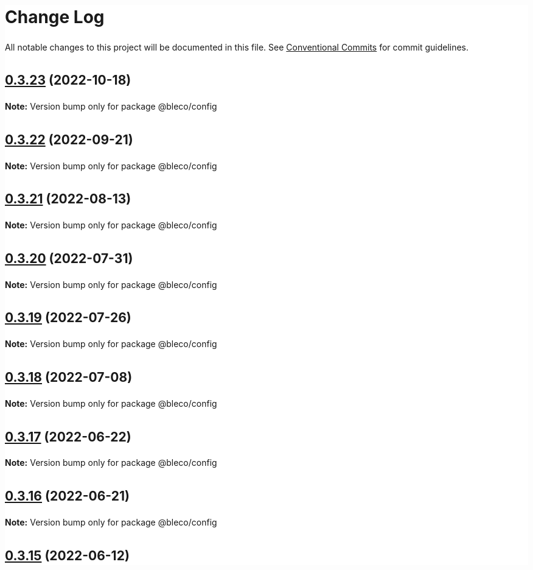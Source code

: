 # Change Log

All notable changes to this project will be documented in this file. See
[Conventional Commits](https://conventionalcommits.org) for commit guidelines.

## [0.3.23](https://gitr.net/betaly/bleco/compare/@bleco/config@0.3.22...@bleco/config@0.3.23) (2022-10-18)

**Note:** Version bump only for package @bleco/config

## [0.3.22](https://gitr.net/betaly/bleco/compare/@bleco/config@0.3.21...@bleco/config@0.3.22) (2022-09-21)

**Note:** Version bump only for package @bleco/config

## [0.3.21](https://gitr.net/betaly/bleco/compare/@bleco/config@0.3.20...@bleco/config@0.3.21) (2022-08-13)

**Note:** Version bump only for package @bleco/config

## [0.3.20](https://gitr.net/betaly/bleco/compare/@bleco/config@0.3.19...@bleco/config@0.3.20) (2022-07-31)

**Note:** Version bump only for package @bleco/config

## [0.3.19](https://gitr.net/betaly/bleco/compare/@bleco/config@0.3.18...@bleco/config@0.3.19) (2022-07-26)

**Note:** Version bump only for package @bleco/config

## [0.3.18](https://gitr.net/betaly/bleco/compare/@bleco/config@0.3.17...@bleco/config@0.3.18) (2022-07-08)

**Note:** Version bump only for package @bleco/config

## [0.3.17](https://gitr.net/betaly/bleco/compare/@bleco/config@0.3.16...@bleco/config@0.3.17) (2022-06-22)

**Note:** Version bump only for package @bleco/config

## [0.3.16](https://gitr.net/betaly/bleco/compare/@bleco/config@0.3.15...@bleco/config@0.3.16) (2022-06-21)

**Note:** Version bump only for package @bleco/config

## [0.3.15](https://gitr.net/betaly/bleco/compare/@bleco/config@0.3.14...@bleco/config@0.3.15) (2022-06-12)
